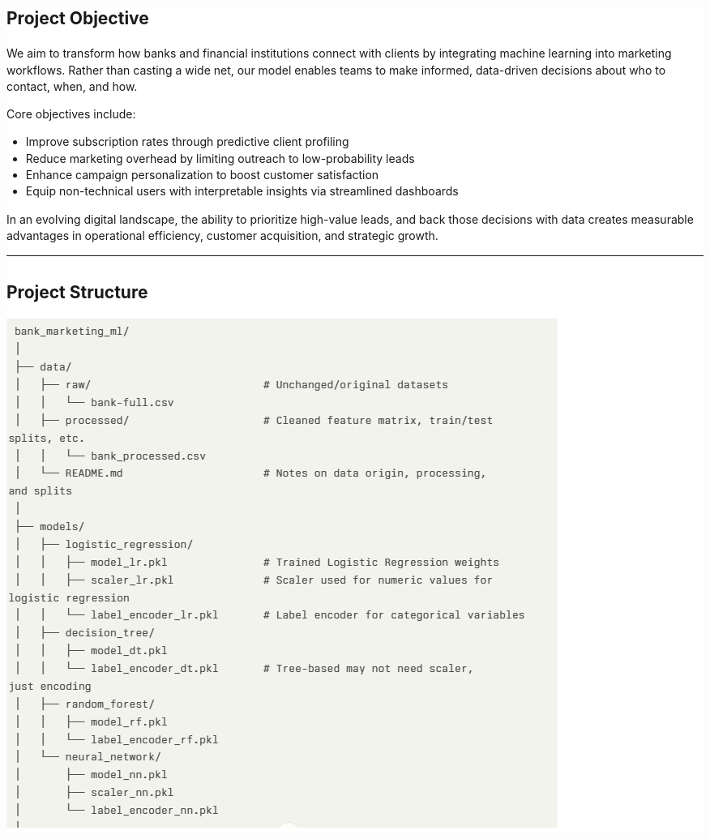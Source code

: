 
## Project Objective

We aim to transform how banks and financial institutions connect with clients by integrating machine learning into marketing workflows. Rather than casting a wide net, our model enables teams to make informed, data-driven decisions about who to contact, when, and how.

Core objectives include:

- Improve subscription rates through predictive client profiling  
- Reduce marketing overhead by limiting outreach to low-probability leads  
- Enhance campaign personalization to boost customer satisfaction  
- Equip non-technical users with interpretable insights via streamlined dashboards  

In an evolving digital landscape, the ability to prioritize high-value leads, and back those decisions with data creates measurable advantages in operational efficiency, customer acquisition, and strategic growth.

---

## Project Structure

![alt text](images/image-2.png)
